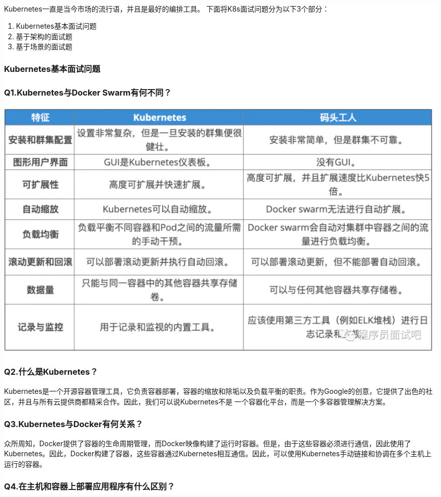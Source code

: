 Kubernetes一直是当今市场的流行语，并且是最好的编排工具。 下面将K8s面试问题分为以下3个部分：

1. Kubernetes基本面试问题
2. 基于架构的面试题
3.  基于场景的面试题

### **Kubernetes基本面试问题**

### **Q1.Kubernetes与Docker Swarm有何不同？**

![image-20210715173629990](image-20210715173629990.png)

### **Q2.什么是Kubernetes？**

Kubernetes是一个开源容器管理工具，它负责容器部署，容器的缩放和除垢以及负载平衡的职责。作为Google的创意，它提供了出色的社区，并且与所有云提供商都精采合作。因此，我们可以说Kubernetes不是 一个容器化平台，而是一个多容器管理解决方案。

### **Q3.Kubernetes与Docker有何关系？**

众所周知，Docker提供了容器的生命周期管理，而Docker映像构建了运行时容器。但是，由于这些容器必须进行通信，因此使用了Kubernetes。因此，Docker构建了容器，这些容器通过Kubernetes相互通信。因此，可以使用Kubernetes手动链接和协调在多个主机上运行的容器。

### **Q4.在主机和容器上部署应用程序有什么区别？**
